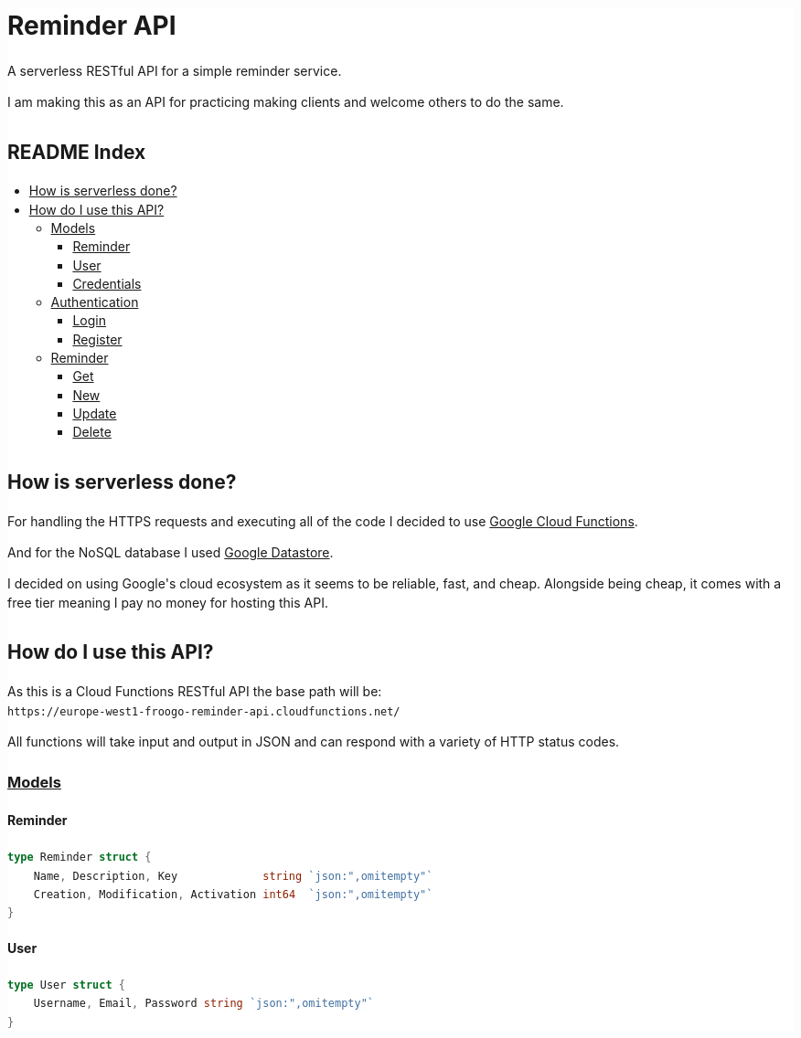 # Reminder API

A serverless RESTful API for a simple reminder service.  

I am making this as an API for practicing making clients and welcome others to do the same.

## README Index
- [How is serverless done?](#how-is-serverless-done)
- [How do I use this API?](#how-do-i-use-this-api)
	- [Models](#models)
		- [Reminder](#reminder)
		- [User](#user)
		- [Credentials](#credentials)
	- [Authentication](#authentication)
		- [Login](#login)
		- [Register](#register)
	- [Reminder](#reminder-1)
		- [Get](#get)
		- [New](#new)
		- [Update](#update)
		- [Delete](#delete)

## How is serverless done?

For handling the HTTPS requests and executing all of the code I decided to use [Google Cloud Functions](https://cloud.google.com/functions/).  

And for the NoSQL database I used [Google Datastore](https://cloud.google.com/datastore/).  

I decided on using Google's cloud ecosystem as it seems to be reliable, fast, and cheap. Alongside being cheap, it comes with a free tier meaning I pay no money for hosting this API.

## How do I use this API?

As this is a Cloud Functions RESTful API the base path will be:  
`https://europe-west1-froogo-reminder-api.cloudfunctions.net/`  
  
All functions will take input and output in JSON and can respond with a variety of HTTP status codes.

### [Models](model/model.go)

#### Reminder
``` Go
type Reminder struct {
	Name, Description, Key             string `json:",omitempty"`
	Creation, Modification, Activation int64  `json:",omitempty"`
}
```

#### User
```Go
type User struct {
	Username, Email, Password string `json:",omitempty"`
}
```
